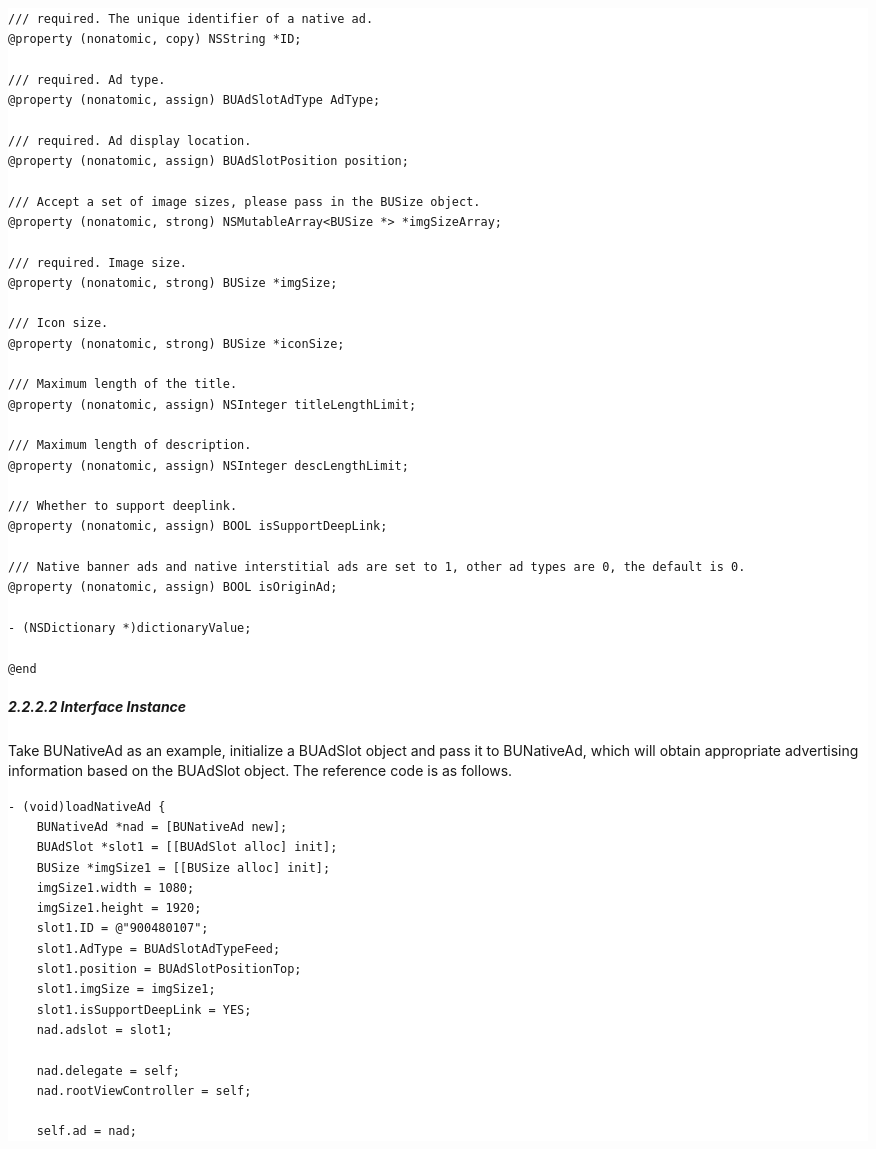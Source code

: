     /// required. The unique identifier of a native ad.
    @property (nonatomic, copy) NSString *ID;
    
    /// required. Ad type.
    @property (nonatomic, assign) BUAdSlotAdType AdType;
    
    /// required. Ad display location.
    @property (nonatomic, assign) BUAdSlotPosition position;
    
    /// Accept a set of image sizes, please pass in the BUSize object.
    @property (nonatomic, strong) NSMutableArray<BUSize *> *imgSizeArray;
    
    /// required. Image size.
    @property (nonatomic, strong) BUSize *imgSize;
    
    /// Icon size.
    @property (nonatomic, strong) BUSize *iconSize;
    
    /// Maximum length of the title.
    @property (nonatomic, assign) NSInteger titleLengthLimit;
    
    /// Maximum length of description.
    @property (nonatomic, assign) NSInteger descLengthLimit;
    
    /// Whether to support deeplink.
    @property (nonatomic, assign) BOOL isSupportDeepLink;
    
    /// Native banner ads and native interstitial ads are set to 1, other ad types are 0, the default is 0.
    @property (nonatomic, assign) BOOL isOriginAd;
    
    - (NSDictionary *)dictionaryValue;
    
    @end

##### 2.2.2.2 Interface Instance

Take BUNativeAd as an example, initialize a BUAdSlot object and pass it to BUNativeAd, which will obtain appropriate advertising information based on the BUAdSlot object. The reference code is as follows.

    - (void)loadNativeAd {
        BUNativeAd *nad = [BUNativeAd new];
        BUAdSlot *slot1 = [[BUAdSlot alloc] init];
        BUSize *imgSize1 = [[BUSize alloc] init];
        imgSize1.width = 1080;
        imgSize1.height = 1920;
        slot1.ID = @"900480107";
        slot1.AdType = BUAdSlotAdTypeFeed;
        slot1.position = BUAdSlotPositionTop;
        slot1.imgSize = imgSize1;
        slot1.isSupportDeepLink = YES;
        nad.adslot = slot1;
    
        nad.delegate = self;
        nad.rootViewController = self;
    
        self.ad = nad;
    